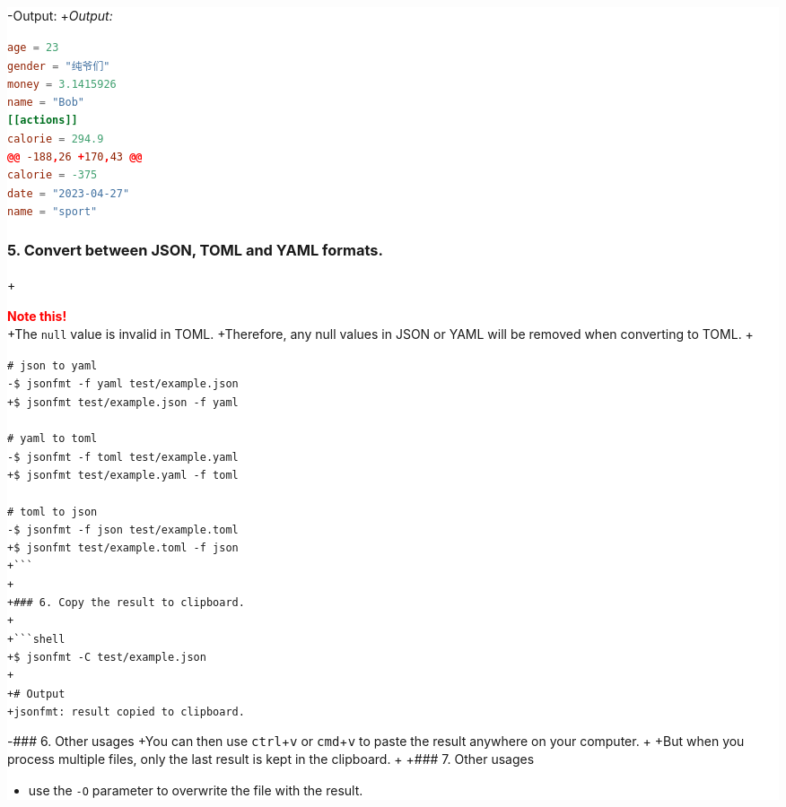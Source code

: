 -Output:
+*Output:*
 ```toml
 age = 23
 gender = "纯爷们"
 money = 3.1415926
 name = "Bob"
 [[actions]]
 calorie = 294.9
@@ -188,26 +170,43 @@
 calorie = -375
 date = "2023-04-27"
 name = "sport"
 ```
 
 ### 5. Convert between JSON, TOML and YAML formats.
 
+<div style="color: red"><strong>Note this!</strong></div>
+The `null` value is invalid in TOML.
+Therefore, any null values in JSON or YAML will be removed when converting to TOML.
+
 ```shell
 # json to yaml
-$ jsonfmt -f yaml test/example.json
+$ jsonfmt test/example.json -f yaml
 
 # yaml to toml
-$ jsonfmt -f toml test/example.yaml
+$ jsonfmt test/example.yaml -f toml
 
 # toml to json
-$ jsonfmt -f json test/example.toml
+$ jsonfmt test/example.toml -f json
+```
+
+### 6. Copy the result to clipboard.
+
+```shell
+$ jsonfmt -C test/example.json
+
+# Output
+jsonfmt: result copied to clipboard.
 ```
 
-### 6. Other usages
+You can then use <kbd>ctrl</kbd>+<kbd>v</kbd> or <kbd>cmd</kbd>+<kbd>v</kbd> to paste the result anywhere on your computer.
+
+But when you process multiple files, only the last result is kept in the clipboard.
+
+### 7. Other usages
 
 - use the `-O` parameter to overwrite the file with the result.
 
